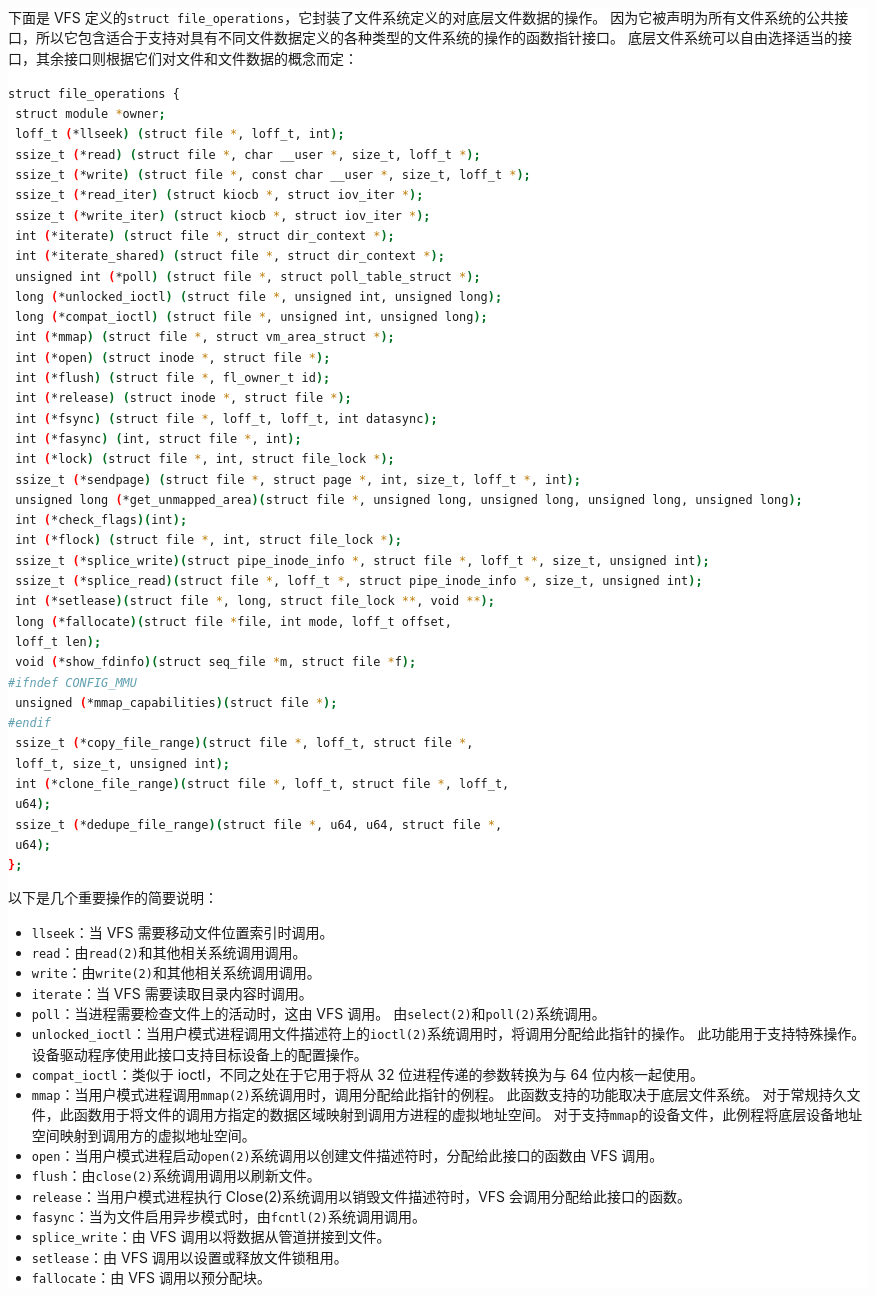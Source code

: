 下面是 VFS 定义的`struct file_operations`，它封装了文件系统定义的对底层文件数据的操作。 因为它被声明为所有文件系统的公共接口，所以它包含适合于支持对具有不同文件数据定义的各种类型的文件系统的操作的函数指针接口。 底层文件系统可以自由选择适当的接口，其余接口则根据它们对文件和文件数据的概念而定：

```sh
struct file_operations {
 struct module *owner;
 loff_t (*llseek) (struct file *, loff_t, int);
 ssize_t (*read) (struct file *, char __user *, size_t, loff_t *);
 ssize_t (*write) (struct file *, const char __user *, size_t, loff_t *);
 ssize_t (*read_iter) (struct kiocb *, struct iov_iter *);
 ssize_t (*write_iter) (struct kiocb *, struct iov_iter *);
 int (*iterate) (struct file *, struct dir_context *);
 int (*iterate_shared) (struct file *, struct dir_context *);
 unsigned int (*poll) (struct file *, struct poll_table_struct *);
 long (*unlocked_ioctl) (struct file *, unsigned int, unsigned long);
 long (*compat_ioctl) (struct file *, unsigned int, unsigned long);
 int (*mmap) (struct file *, struct vm_area_struct *);
 int (*open) (struct inode *, struct file *);
 int (*flush) (struct file *, fl_owner_t id);
 int (*release) (struct inode *, struct file *);
 int (*fsync) (struct file *, loff_t, loff_t, int datasync);
 int (*fasync) (int, struct file *, int);
 int (*lock) (struct file *, int, struct file_lock *);
 ssize_t (*sendpage) (struct file *, struct page *, int, size_t, loff_t *, int);
 unsigned long (*get_unmapped_area)(struct file *, unsigned long, unsigned long, unsigned long, unsigned long);
 int (*check_flags)(int);
 int (*flock) (struct file *, int, struct file_lock *);
 ssize_t (*splice_write)(struct pipe_inode_info *, struct file *, loff_t *, size_t, unsigned int);
 ssize_t (*splice_read)(struct file *, loff_t *, struct pipe_inode_info *, size_t, unsigned int);
 int (*setlease)(struct file *, long, struct file_lock **, void **);
 long (*fallocate)(struct file *file, int mode, loff_t offset,
 loff_t len);
 void (*show_fdinfo)(struct seq_file *m, struct file *f);
#ifndef CONFIG_MMU
 unsigned (*mmap_capabilities)(struct file *);
#endif
 ssize_t (*copy_file_range)(struct file *, loff_t, struct file *,
 loff_t, size_t, unsigned int);
 int (*clone_file_range)(struct file *, loff_t, struct file *, loff_t,
 u64);
 ssize_t (*dedupe_file_range)(struct file *, u64, u64, struct file *,
 u64);
};
```

以下是几个重要操作的简要说明：

*   `llseek`：当 VFS 需要移动文件位置索引时调用。
*   `read`：由`read(2)`和其他相关系统调用调用。
*   `write`：由`write(2)`和其他相关系统调用调用。
*   `iterate`：当 VFS 需要读取目录内容时调用。
*   `poll`：当进程需要检查文件上的活动时，这由 VFS 调用。 由`select(2)`和`poll(2)`系统调用。
*   `unlocked_ioctl`：当用户模式进程调用文件描述符上的`ioctl(2)`系统调用时，将调用分配给此指针的操作。 此功能用于支持特殊操作。 设备驱动程序使用此接口支持目标设备上的配置操作。
*   `compat_ioctl`：类似于 ioctl，不同之处在于它用于将从 32 位进程传递的参数转换为与 64 位内核一起使用。
*   `mmap`：当用户模式进程调用`mmap(2)`系统调用时，调用分配给此指针的例程。 此函数支持的功能取决于底层文件系统。 对于常规持久文件，此函数用于将文件的调用方指定的数据区域映射到调用方进程的虚拟地址空间。 对于支持`mmap`的设备文件，此例程将底层设备地址空间映射到调用方的虚拟地址空间。
*   `open`：当用户模式进程启动`open(2)`系统调用以创建文件描述符时，分配给此接口的函数由 VFS 调用。
*   `flush`：由`close(2)`系统调用调用以刷新文件。
*   `release`：当用户模式进程执行 Close(2)系统调用以销毁文件描述符时，VFS 会调用分配给此接口的函数。
*   `fasync`：当为文件启用异步模式时，由`fcntl(2)`系统调用调用。
*   `splice_write`：由 VFS 调用以将数据从管道拼接到文件。
*   `setlease`：由 VFS 调用以设置或释放文件锁租用。
*   `fallocate`：由 VFS 调用以预分配块。
